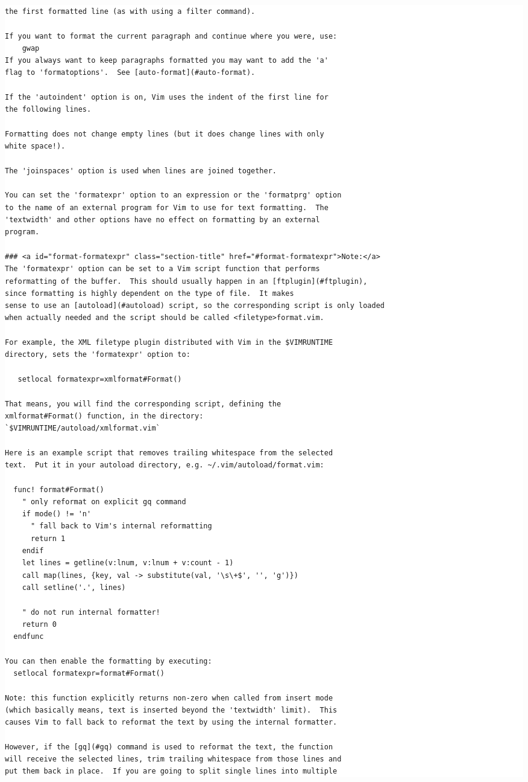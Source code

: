 ```	:s@\n@\="\r" .. expand("$HOME") .. "\r"@
the first formatted line (as with using a filter command).

If you want to format the current paragraph and continue where you were, use:
	gwap
If you always want to keep paragraphs formatted you may want to add the 'a'
flag to 'formatoptions'.  See [auto-format](#auto-format).

If the 'autoindent' option is on, Vim uses the indent of the first line for
the following lines.

Formatting does not change empty lines (but it does change lines with only
white space!).

The 'joinspaces' option is used when lines are joined together.

You can set the 'formatexpr' option to an expression or the 'formatprg' option
to the name of an external program for Vim to use for text formatting.  The
'textwidth' and other options have no effect on formatting by an external
program.

### <a id="format-formatexpr" class="section-title" href="#format-formatexpr">Note:</a>
The 'formatexpr' option can be set to a Vim script function that performs
reformatting of the buffer.  This should usually happen in an [ftplugin](#ftplugin),
since formatting is highly dependent on the type of file.  It makes
sense to use an [autoload](#autoload) script, so the corresponding script is only loaded
when actually needed and the script should be called <filetype>format.vim.

For example, the XML filetype plugin distributed with Vim in the $VIMRUNTIME
directory, sets the 'formatexpr' option to:

   setlocal formatexpr=xmlformat#Format()

That means, you will find the corresponding script, defining the
xmlformat#Format() function, in the directory:
`$VIMRUNTIME/autoload/xmlformat.vim`

Here is an example script that removes trailing whitespace from the selected
text.  Put it in your autoload directory, e.g. ~/.vim/autoload/format.vim:

  func! format#Format()
    " only reformat on explicit gq command
    if mode() != 'n'
      " fall back to Vim's internal reformatting
      return 1
    endif
    let lines = getline(v:lnum, v:lnum + v:count - 1)
    call map(lines, {key, val -> substitute(val, '\s\+$', '', 'g')})
    call setline('.', lines)

    " do not run internal formatter!
    return 0
  endfunc

You can then enable the formatting by executing:
  setlocal formatexpr=format#Format()

Note: this function explicitly returns non-zero when called from insert mode
(which basically means, text is inserted beyond the 'textwidth' limit).  This
causes Vim to fall back to reformat the text by using the internal formatter.

However, if the [gq](#gq) command is used to reformat the text, the function
will receive the selected lines, trim trailing whitespace from those lines and
put them back in place.  If you are going to split single lines into multiple
```